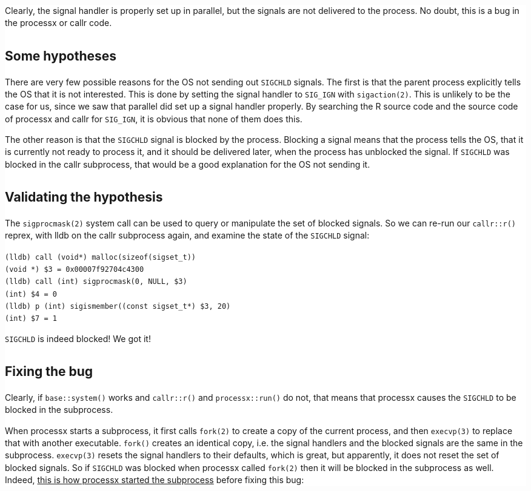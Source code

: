 Clearly, the signal handler is properly set up in parallel, but the
signals are not delivered to the process. No doubt, this is a bug in
the processx or callr code.

## Some hypotheses

There are very few possible reasons for the OS not sending out `SIGCHLD`
signals. The first is that the parent process explicitly tells the OS that
it is not interested. This is done by setting the signal handler to
`SIG_IGN` with `sigaction(2)`. This is unlikely to be the case for us,
since we saw that parallel did set up a signal handler properly. By
searching the R source code and the source code of processx and callr for
`SIG_IGN`, it is obvious that none of them does this.

The other reason is that the `SIGCHLD` signal is blocked by the process.
Blocking a signal means that the process tells the OS, that it is currently
not ready to process it, and it should be delivered later, when the process
has unblocked the signal. If `SIGCHLD` was blocked in the callr subprocess,
that would be a good explanation for the OS not sending it.

## Validating the hypothesis

The `sigprocmask(2)` system call can be used to query or manipulate the
set of blocked signals. So we can re-run our `callr::r()` reprex, with
lldb on the callr subprocess again, and examine the state of the
`SIGCHLD` signal:

```
(lldb) call (void*) malloc(sizeof(sigset_t))
(void *) $3 = 0x00007f92704c4300
(lldb) call (int) sigprocmask(0, NULL, $3)
(int) $4 = 0
(lldb) p (int) sigismember((const sigset_t*) $3, 20)
(int) $7 = 1
```

`SIGCHLD` is indeed blocked! We got it!

## Fixing the bug

Clearly, if `base::system()` works and `callr::r()` and `processx::run()`
do not, that means that processx causes the `SIGCHLD` to be blocked in the
subprocess.

When processx starts a subprocess, it first calls `fork(2)` to create a
copy of the current process, and then `execvp(3)` to replace that with
another executable. `fork()` creates an identical copy, i.e. the signal
handlers and the blocked signals are the same in the subprocess.
`execvp(3)` resets the signal handlers to their defaults, which is great,
but apparently, it does not reset the set of blocked signals. So if
`SIGCHLD` was blocked when processx called `fork(2)` then it will be blocked
in the subprocess as well. Indeed,
[this is how processx started the subprocess](https://github.com/r-lib/processx/blob/8baaa7ead58a39fda72974ccb0e5a288d9757e4a/src/unix/processx.c#L486-L511)
before fixing this bug:
